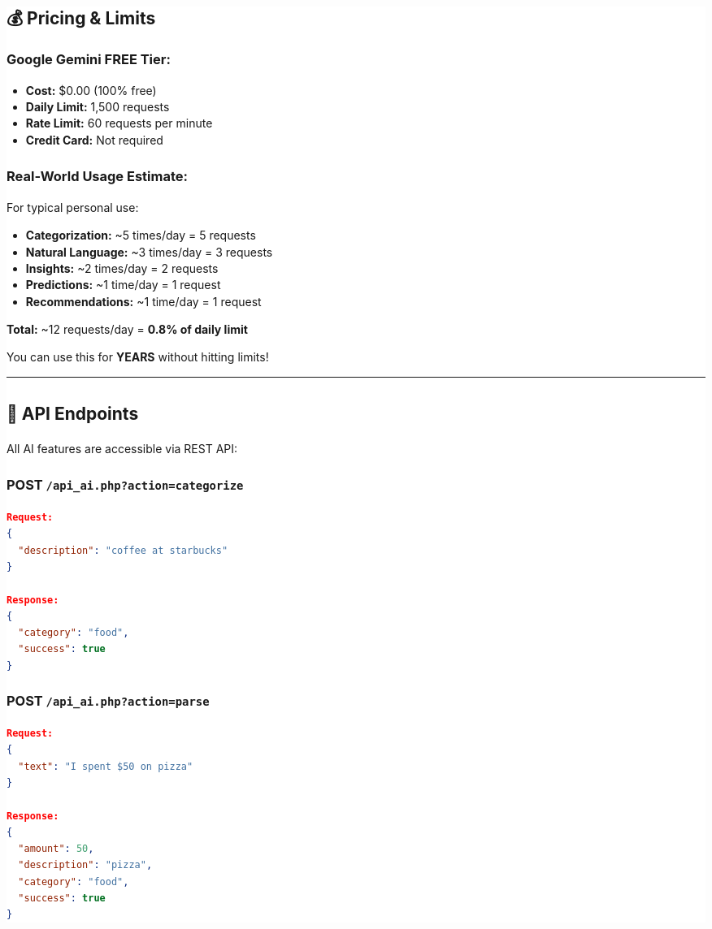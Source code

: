 ## 💰 Pricing & Limits

### Google Gemini FREE Tier:

- **Cost:** $0.00 (100% free)
- **Daily Limit:** 1,500 requests
- **Rate Limit:** 60 requests per minute
- **Credit Card:** Not required

### Real-World Usage Estimate:

For typical personal use:
- **Categorization:** ~5 times/day = 5 requests
- **Natural Language:** ~3 times/day = 3 requests  
- **Insights:** ~2 times/day = 2 requests
- **Predictions:** ~1 time/day = 1 request
- **Recommendations:** ~1 time/day = 1 request

**Total:** ~12 requests/day = **0.8% of daily limit**

You can use this for **YEARS** without hitting limits!

---

## 🎯 API Endpoints

All AI features are accessible via REST API:

### POST `/api_ai.php?action=categorize`
```json
Request:
{
  "description": "coffee at starbucks"
}

Response:
{
  "category": "food",
  "success": true
}
```

### POST `/api_ai.php?action=parse`
```json
Request:
{
  "text": "I spent $50 on pizza"
}

Response:
{
  "amount": 50,
  "description": "pizza",
  "category": "food",
  "success": true
}
```
